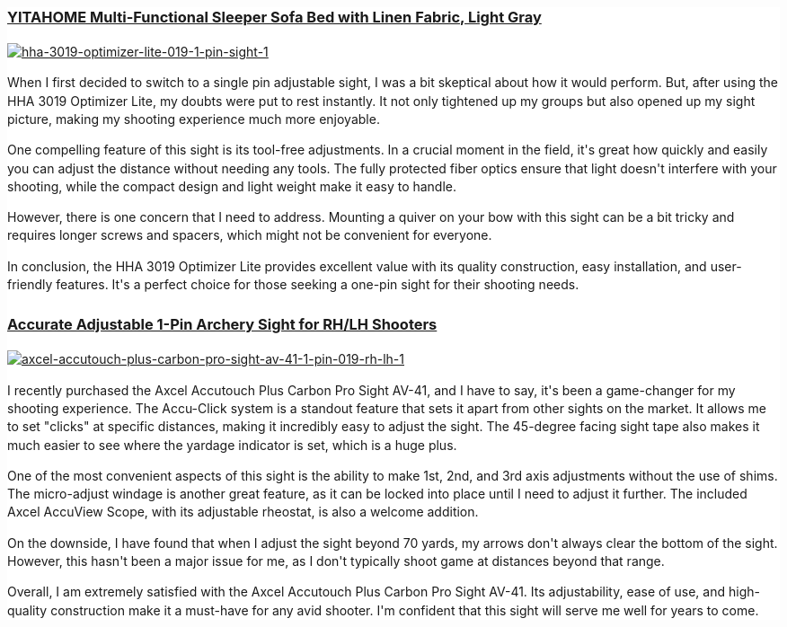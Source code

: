 
### [YITAHOME Multi-Functional Sleeper Sofa Bed with Linen Fabric, Light Gray](https://serp.ly/@universityofguns/amazon/gun-sights?utm_source=universityofguns&utm_medium=website&utm_campaign=universityofguns.com&utm_content=gun-sights&utm_term=yitahome-multi-functional-sleeper-sofa-bed-with-linen-fabric-light-gray)

<div class="image"><a href="https://serp.ly/@universityofguns/amazon/gun-sights?utm_source=universityofguns&utm_medium=website&utm_campaign=universityofguns.com&utm_content=gun-sights&utm_term=hha-3019-optimizer-lite-019-1-pin-sight-1"><img alt="hha-3019-optimizer-lite-019-1-pin-sight-1" src="https://imagedelivery.net/vy2bglCGN6hEeWOnSe2c7A/hha-3019-optimizer-lite-019-1-pin-sight-1/w=720,h=540,fit=pad,background=black"/></a></div>

When I first decided to switch to a single pin adjustable sight, I was a bit skeptical about how it would perform. But, after using the HHA 3019 Optimizer Lite, my doubts were put to rest instantly. It not only tightened up my groups but also opened up my sight picture, making my shooting experience much more enjoyable. 

One compelling feature of this sight is its tool-free adjustments. In a crucial moment in the field, it's great how quickly and easily you can adjust the distance without needing any tools. The fully protected fiber optics ensure that light doesn't interfere with your shooting, while the compact design and light weight make it easy to handle. 

However, there is one concern that I need to address. Mounting a quiver on your bow with this sight can be a bit tricky and requires longer screws and spacers, which might not be convenient for everyone. 

In conclusion, the HHA 3019 Optimizer Lite provides excellent value with its quality construction, easy installation, and user-friendly features. It's a perfect choice for those seeking a one-pin sight for their shooting needs. 


### [Accurate Adjustable 1-Pin Archery Sight for RH/LH Shooters](https://serp.ly/@universityofguns/amazon/gun-sights?utm_source=universityofguns&utm_medium=website&utm_campaign=universityofguns.com&utm_content=gun-sights&utm_term=accurate-adjustable-1-pin-archery-sight-for-rhlh-shooters)

<div class="image"><a href="https://serp.ly/@universityofguns/amazon/gun-sights?utm_source=universityofguns&utm_medium=website&utm_campaign=universityofguns.com&utm_content=gun-sights&utm_term=axcel-accutouch-plus-carbon-pro-sight-av-41-1-pin-019-rh-lh-1"><img alt="axcel-accutouch-plus-carbon-pro-sight-av-41-1-pin-019-rh-lh-1" src="https://imagedelivery.net/vy2bglCGN6hEeWOnSe2c7A/axcel-accutouch-plus-carbon-pro-sight-av-41-1-pin-019-rh-lh-1/w=720,h=540,fit=pad,background=black"/></a></div>

I recently purchased the Axcel Accutouch Plus Carbon Pro Sight AV-41, and I have to say, it's been a game-changer for my shooting experience. The Accu-Click system is a standout feature that sets it apart from other sights on the market. It allows me to set "clicks" at specific distances, making it incredibly easy to adjust the sight. The 45-degree facing sight tape also makes it much easier to see where the yardage indicator is set, which is a huge plus. 

One of the most convenient aspects of this sight is the ability to make 1st, 2nd, and 3rd axis adjustments without the use of shims. The micro-adjust windage is another great feature, as it can be locked into place until I need to adjust it further. The included Axcel AccuView Scope, with its adjustable rheostat, is also a welcome addition. 

On the downside, I have found that when I adjust the sight beyond 70 yards, my arrows don't always clear the bottom of the sight. However, this hasn't been a major issue for me, as I don't typically shoot game at distances beyond that range. 

Overall, I am extremely satisfied with the Axcel Accutouch Plus Carbon Pro Sight AV-41. Its adjustability, ease of use, and high-quality construction make it a must-have for any avid shooter. I'm confident that this sight will serve me well for years to come. 
